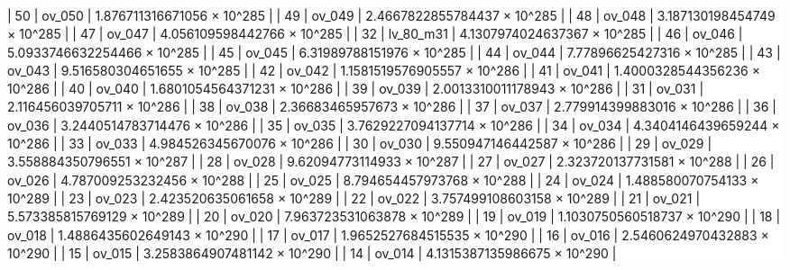 | 50 | ov_050 | 1.876711316671056 × 10^285 |
| 49 | ov_049 | 2.4667822855784437 × 10^285 |
| 48 | ov_048 | 3.187130198454749 × 10^285 |
| 47 | ov_047 | 4.056109598442766 × 10^285 |
| 32 | lv_80_m31 | 4.1307974024637367 × 10^285 |
| 46 | ov_046 | 5.0933746632254466 × 10^285 |
| 45 | ov_045 | 6.31989788151976 × 10^285 |
| 44 | ov_044 | 7.77896625427316 × 10^285 |
| 43 | ov_043 | 9.516580304651655 × 10^285 |
| 42 | ov_042 | 1.1581519576905557 × 10^286 |
| 41 | ov_041 | 1.4000328544356236 × 10^286 |
| 40 | ov_040 | 1.6801054564371231 × 10^286 |
| 39 | ov_039 | 2.0013310011178943 × 10^286 |
| 31 | ov_031 | 2.116456039705711 × 10^286 |
| 38 | ov_038 | 2.36683465957673 × 10^286 |
| 37 | ov_037 | 2.779914399883016 × 10^286 |
| 36 | ov_036 | 3.2440514783714476 × 10^286 |
| 35 | ov_035 | 3.7629227094137714 × 10^286 |
| 34 | ov_034 | 4.3404146439659244 × 10^286 |
| 33 | ov_033 | 4.984526345670076 × 10^286 |
| 30 | ov_030 | 9.550947146442587 × 10^286 |
| 29 | ov_029 | 3.558884350796551 × 10^287 |
| 28 | ov_028 | 9.62094773114933 × 10^287 |
| 27 | ov_027 | 2.323720137731581 × 10^288 |
| 26 | ov_026 | 4.787009253232456 × 10^288 |
| 25 | ov_025 | 8.794654457973768 × 10^288 |
| 24 | ov_024 | 1.488580070754133 × 10^289 |
| 23 | ov_023 | 2.423520635061658 × 10^289 |
| 22 | ov_022 | 3.757499108603158 × 10^289 |
| 21 | ov_021 | 5.573385815769129 × 10^289 |
| 20 | ov_020 | 7.963723531063878 × 10^289 |
| 19 | ov_019 | 1.1030750560518737 × 10^290 |
| 18 | ov_018 | 1.4886435602649143 × 10^290 |
| 17 | ov_017 | 1.9652527684515535 × 10^290 |
| 16 | ov_016 | 2.5460624970432883 × 10^290 |
| 15 | ov_015 | 3.2583864907481142 × 10^290 |
| 14 | ov_014 | 4.1315387135986675 × 10^290 |